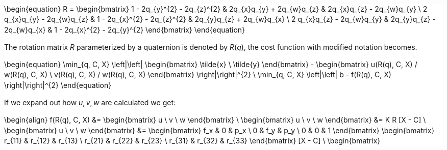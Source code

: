\begin{equation}
    R = \begin{bmatrix}
        1 - 2q_{y}^{2} - 2q_{z}^{2}
            & 2q_{x}q_{y} + 2q_{w}q_{z}
            & 2q_{x}q_{z} - 2q_{w}q_{y} \\
        2 q_{x}q_{y} - 2q_{w}q_{z}
            & 1 - 2q_{x}^{2} - 2q_{z}^{2}
            &  2q_{y}q_{z} + 2q_{w}q_{x} \\
        2 q_{x}q_{z} - 2q_{w}q_{y}
            & 2q_{y}q_{z} - 2q_{w}q_{x}
            & 1 - 2q_{x}^{2} - 2q_{y}^{2}
    \end{bmatrix}
\end{equation}

The rotation matrix $R$ parameterized by a quaternion is denoted by $R(q)$, the
cost function with modified notation becomes.

\begin{equation}
    \min_{q, C, X} \left|\left|
        \begin{bmatrix}
            \tilde{x} \\
            \tilde{y}
        \end{bmatrix} -
        \begin{bmatrix}
            u(R(q), C, X) / w(R(q), C, X) \\
            v(R(q), C, X) / w(R(q), C, X)
        \end{bmatrix}
    \right|\right|^{2} \\
    \min_{q, C, X} \left|\left|
        b - f(R(q), C, X)
    \right|\right|^{2}
\end{equation}

If we expand out how $u, v, w$ are calculated we get:

\begin{align}
    f(R(q), C, X) &=
    \begin{bmatrix}
        u \\
        v \\
        w
    \end{bmatrix} \\
    \begin{bmatrix}
        u \\
        v \\
        w
    \end{bmatrix}
    &= K R [X - C] \\
    \begin{bmatrix}
        u \\
        v \\
        w
    \end{bmatrix}
    &= \begin{bmatrix}
        f_x & 0 & p_x \\
        0 & f_y & p_y \\
        0 & 0 & 1
    \end{bmatrix}
    \begin{bmatrix}
        r_{11} & r_{12} & r_{13} \\
        r_{21} & r_{22} & r_{23} \\
        r_{31} & r_{32} & r_{33}
    \end{bmatrix}
    [X - C] \\
    \begin{bmatrix}